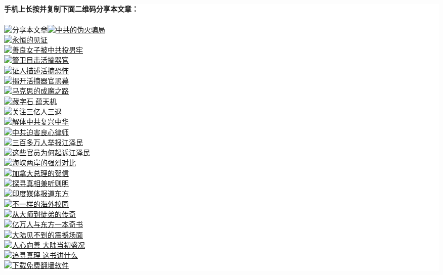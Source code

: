 <strong>手机上长按并复制下面二维码分享本文章：</strong><br><br><img src="https://quickchart.io/qr?size=256&text=https://github.com/1992513/djy/blob/master/gb/24/6/21/n14274928.md%231" title="分享本文章"></td><td VALIGN=TOP><a href="https://github.com/1992513/djy/blob/master/gb/16/1/21/n4622075.md?dfh#1" target="_blank"><img src="https://raw.githubusercontent.com/1992513/djy/master/gb/300/wei-f1.jpg" title="中共的伪火骗局"  alt="中共的伪火骗局"></a><br><a href="https://github.com/1992513/www/blob/master/README.md?dfh#9" target="_blank"><img src="https://raw.githubusercontent.com/1992513/djy/master/gb/300/yong-h.jpg" title="永恒的见证"  alt="永恒的见证"></a><br><a href="https://github.com/1992513/djy/blob/master/gb/13/9/29/n3974789.md?dfh#1" target="_blank"><img src="https://raw.githubusercontent.com/1992513/djy/master/gb/300/shang-lnz.jpg" title="善良女子被中共投男牢"  alt="善良女子被中共投男牢"></a><br><a href="https://github.com/1992513/djy/blob/master/gb/16/3/16/n4663449.md?dfh#1" target="_blank"><img src="https://raw.githubusercontent.com/1992513/djy/master/gb/300/huo-z3.jpg" title="警卫目击活摘器官"  alt="警卫目击活摘器官"></a><br><a href="https://github.com/1992513/djy/blob/master/gb/16/8/7/n8177641.md?dfh#1" target="_blank"><img src="https://raw.githubusercontent.com/1992513/djy/master/gb/300/huo-z4.jpg" title="证人描述活摘恐怖"  alt="证人描述活摘恐怖"></a><br><a href="https://github.com/1992513/djy/blob/master/gb/10/4/19/n2881569.md?dfh#1" target="_blank"><img src="https://raw.githubusercontent.com/1992513/djy/master/gb/300/huo-z1.jpg" title="揭开活摘器官黑幕"  alt="揭开活摘器官黑幕"></a><br><a href="https://github.com/1992513/djy/blob/master/gb/10/11/7/n3077476.md?dfh#1" target="_blank"><img src="https://raw.githubusercontent.com/1992513/djy/master/gb/300/ma-ks.jpg" title="马克思的成魔之路"  alt="马克思的成魔之路"></a><br><a href="https://github.com/1992513/djy/blob/master/gb/14/6/9/n4173977.md?dfh#1" target="_blank"><img src="https://raw.githubusercontent.com/1992513/djy/master/gb/300/chang-zs.jpg" title="藏字石 蕴天机"  alt="藏字石 蕴天机"></a><br><a href="https://github.com/1992513/djy/blob/master/gb/18/5/10/n10381511.md?dfh#1" target="_blank"><img src="https://raw.githubusercontent.com/1992513/djy/master/gb/300/st1.jpg" title="关注三亿人三退"  alt="关注三亿人三退"></a><br><a href="https://github.com/1992513/djy/blob/master/gb/18/3/21/n10237682.md?dfh#1" target="_blank"><img src="https://raw.githubusercontent.com/1992513/djy/master/gb/300/jie-t.jpg" title="解体中共复兴中华"  alt="解体中共复兴中华"></a><br><a href="https://github.com/1992513/djy/blob/master/gb/9/2/9/n2422991.md?dfh#1" target="_blank"><img src="https://raw.githubusercontent.com/1992513/djy/master/gb/300/gao-zs.jpg" title="中共迫害良心律师"  alt="中共迫害良心律师"></a><br><a href="https://github.com/1992513/djy/blob/master/gb/18/12/9/n10900044.md?dfh#1" target="_blank"><img src="https://raw.githubusercontent.com/1992513/djy/master/gb/300/sj1.jpg" title="三百多万人举报江泽民"  alt="三百多万人举报江泽民"></a><br><a href="https://github.com/1992513/djy/blob/master/gb/18/8/28/n10672014.md?dfh#1" target="_blank"><img src="https://raw.githubusercontent.com/1992513/djy/master/gb/300/sj2.jpg" title="这些官员为何起诉江泽民"  alt="这些官员为何起诉江泽民"></a><br><a href="https://github.com/1992513/djy/blob/master/gb/8/12/18/n2367165.md?dfh#1" target="_blank"><img src="https://raw.githubusercontent.com/1992513/djy/master/gb/300/liangan.jpg" title="海峡两岸的强烈对比"  alt="海峡两岸的强烈对比"></a><br><a href="https://github.com/1992513/djy/blob/master/gb/15/12/10/n4593139.md?dfh#1" target="_blank"><img src="https://raw.githubusercontent.com/1992513/djy/master/gb/300/jia-ndzl.jpg" title="加拿大总理的贺信"  alt="加拿大总理的贺信"></a><br><a href="https://github.com/1992513/djy/blob/master/gb/11/6/17/n3289382.md?dfh#1" target="_blank"><img src="https://raw.githubusercontent.com/1992513/djy/master/gb/300/xiao-wd.jpg" title="探寻真相兼听则明"  alt="探寻真相兼听则明"></a><br><a href="https://github.com/1992513/djy/blob/master/gb/18/10/27/n10812623.md?dfh#1" target="_blank"><img src="https://raw.githubusercontent.com/1992513/djy/master/gb/300/yindu.jpg" title="印度媒体报道东方"  alt="印度媒体报道东方"></a><br><a href="https://github.com/1992513/djy/blob/master/gb/18/6/9/n10469652.md?dfh#1" target="_blank"><img src="https://raw.githubusercontent.com/1992513/djy/master/gb/300/xie-j.jpg" title="不一样的海外校园"  alt="不一样的海外校园"></a><br><a href="https://github.com/1992513/djy/blob/master/gb/7/4/5/n1669415.md?dfh#1" target="_blank"><img src="https://raw.githubusercontent.com/1992513/djy/master/gb/300/li-up.jpg" title="从大师到徒弟的传奇"  alt="从大师到徒弟的传奇"></a><br><a href="https://github.com/1992513/djy/blob/master/gb/17/5/26/n9191512.md?dfh#1" target="_blank"><img src="https://raw.githubusercontent.com/1992513/djy/master/gb/300/zfl2.jpg" title="亿万人与东方一本奇书"  alt="亿万人与东方一本奇书"></a><br><a href="https://github.com/1992513/djy/blob/master/gb/13/11/27/n4020290.md?dfh#1" target="_blank"><img src="https://raw.githubusercontent.com/1992513/djy/master/gb/300/zhen-h.jpg" title="大陆见不到的震撼场面"  alt="大陆见不到的震撼场面"></a><br><a href="https://github.com/1992513/djy/blob/master/gb/15/7/17/n4482910.md?dfh#1" target="_blank"><img src="https://raw.githubusercontent.com/1992513/djy/master/gb/300/dalu-sk.jpg" title="人心向善 大陆当初盛况"  alt="人心向善 大陆当初盛况"></a><br><a href="https://github.com/1992513/djy/blob/master/gb/19/1/5/n10955468.md?dfh#1" target="_blank"><img src="https://raw.githubusercontent.com/1992513/djy/master/gb/300/zfl1.jpg" title="追寻真理 这书讲什么"  alt="追寻真理 这书讲什么"></a><br><a href="https://github.com/1992513/www/blob/master/README.md?dfh#1" target="_blank"><img src="https://raw.githubusercontent.com/1992513/djy/master/gb/300/fq1.jpg" title="下载免费翻墙软件"  alt="下载免费翻墙软件"></a><br></td></tr></table>
